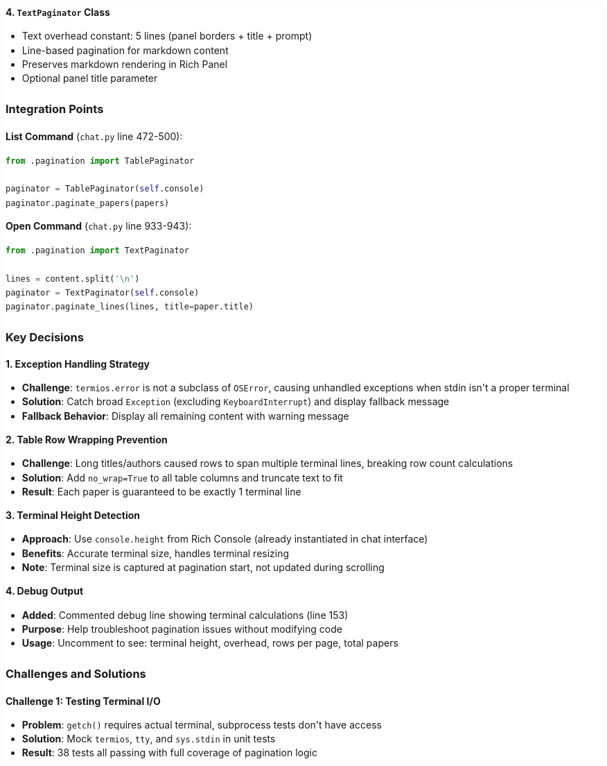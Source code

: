**4. `TextPaginator` Class**
- Text overhead constant: 5 lines (panel borders + title + prompt)
- Line-based pagination for markdown content
- Preserves markdown rendering in Rich Panel
- Optional panel title parameter

### Integration Points

**List Command** (`chat.py` line 472-500):
```python
from .pagination import TablePaginator

paginator = TablePaginator(self.console)
paginator.paginate_papers(papers)
```

**Open Command** (`chat.py` line 933-943):
```python
from .pagination import TextPaginator

lines = content.split('\n')
paginator = TextPaginator(self.console)
paginator.paginate_lines(lines, title=paper.title)
```

### Key Decisions

**1. Exception Handling Strategy**
- **Challenge**: `termios.error` is not a subclass of `OSError`, causing unhandled exceptions when stdin isn't a proper terminal
- **Solution**: Catch broad `Exception` (excluding `KeyboardInterrupt`) and display fallback message
- **Fallback Behavior**: Display all remaining content with warning message

**2. Table Row Wrapping Prevention**
- **Challenge**: Long titles/authors caused rows to span multiple terminal lines, breaking row count calculations
- **Solution**: Add `no_wrap=True` to all table columns and truncate text to fit
- **Result**: Each paper is guaranteed to be exactly 1 terminal line

**3. Terminal Height Detection**
- **Approach**: Use `console.height` from Rich Console (already instantiated in chat interface)
- **Benefits**: Accurate terminal size, handles terminal resizing
- **Note**: Terminal size is captured at pagination start, not updated during scrolling

**4. Debug Output**
- **Added**: Commented debug line showing terminal calculations (line 153)
- **Purpose**: Help troubleshoot pagination issues without modifying code
- **Usage**: Uncomment to see: terminal height, overhead, rows per page, total papers

### Challenges and Solutions

**Challenge 1: Testing Terminal I/O**
- **Problem**: `getch()` requires actual terminal, subprocess tests don't have access
- **Solution**: Mock `termios`, `tty`, and `sys.stdin` in unit tests
- **Result**: 38 tests all passing with full coverage of pagination logic
